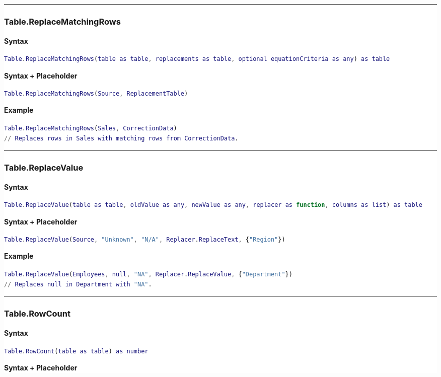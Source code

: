 
***

### **Table.ReplaceMatchingRows**

**Syntax**

```m
Table.ReplaceMatchingRows(table as table, replacements as table, optional equationCriteria as any) as table
```

**Syntax + Placeholder**

```m
Table.ReplaceMatchingRows(Source, ReplacementTable)
```

**Example**

```m
Table.ReplaceMatchingRows(Sales, CorrectionData)
// Replaces rows in Sales with matching rows from CorrectionData.
```


***

### **Table.ReplaceValue**

**Syntax**

```m
Table.ReplaceValue(table as table, oldValue as any, newValue as any, replacer as function, columns as list) as table
```

**Syntax + Placeholder**

```m
Table.ReplaceValue(Source, "Unknown", "N/A", Replacer.ReplaceText, {"Region"})
```

**Example**

```m
Table.ReplaceValue(Employees, null, "NA", Replacer.ReplaceValue, {"Department"})
// Replaces null in Department with "NA".
```


***
### **Table.RowCount**

**Syntax**

```m
Table.RowCount(table as table) as number
```

**Syntax + Placeholder**
